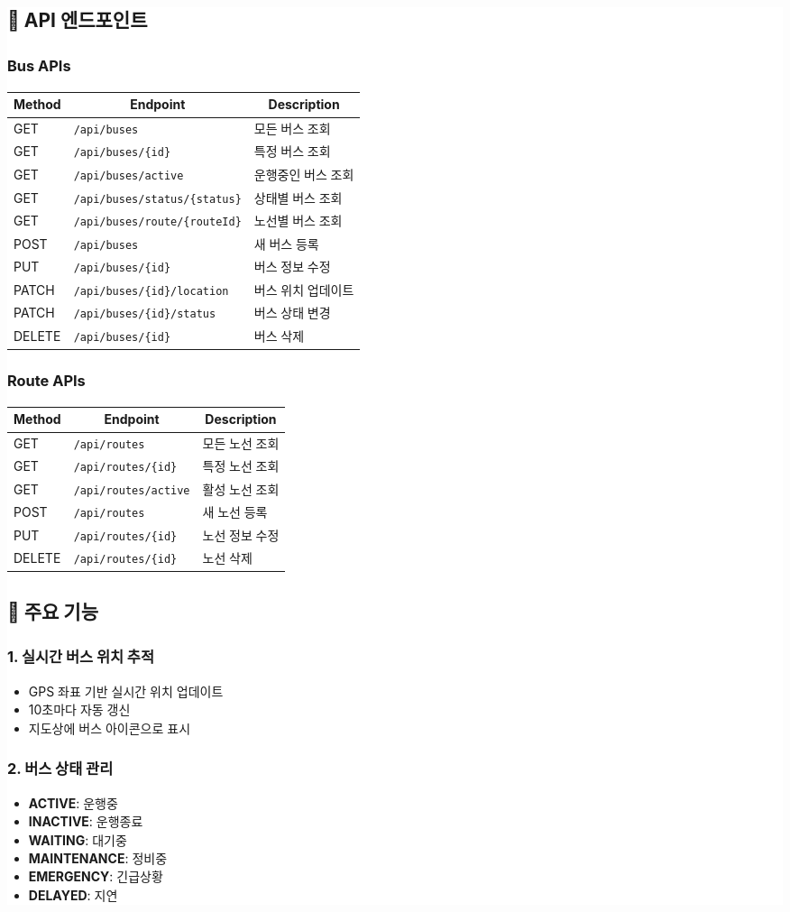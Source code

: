 ## 📡 API 엔드포인트

### Bus APIs

| Method | Endpoint | Description |
|--------|----------|-------------|
| GET | `/api/buses` | 모든 버스 조회 |
| GET | `/api/buses/{id}` | 특정 버스 조회 |
| GET | `/api/buses/active` | 운행중인 버스 조회 |
| GET | `/api/buses/status/{status}` | 상태별 버스 조회 |
| GET | `/api/buses/route/{routeId}` | 노선별 버스 조회 |
| POST | `/api/buses` | 새 버스 등록 |
| PUT | `/api/buses/{id}` | 버스 정보 수정 |
| PATCH | `/api/buses/{id}/location` | 버스 위치 업데이트 |
| PATCH | `/api/buses/{id}/status` | 버스 상태 변경 |
| DELETE | `/api/buses/{id}` | 버스 삭제 |

### Route APIs

| Method | Endpoint | Description |
|--------|----------|-------------|
| GET | `/api/routes` | 모든 노선 조회 |
| GET | `/api/routes/{id}` | 특정 노선 조회 |
| GET | `/api/routes/active` | 활성 노선 조회 |
| POST | `/api/routes` | 새 노선 등록 |
| PUT | `/api/routes/{id}` | 노선 정보 수정 |
| DELETE | `/api/routes/{id}` | 노선 삭제 |

## 🎯 주요 기능

### 1. 실시간 버스 위치 추적
- GPS 좌표 기반 실시간 위치 업데이트
- 10초마다 자동 갱신
- 지도상에 버스 아이콘으로 표시

### 2. 버스 상태 관리
- **ACTIVE**: 운행중
- **INACTIVE**: 운행종료
- **WAITING**: 대기중
- **MAINTENANCE**: 정비중
- **EMERGENCY**: 긴급상황
- **DELAYED**: 지연
